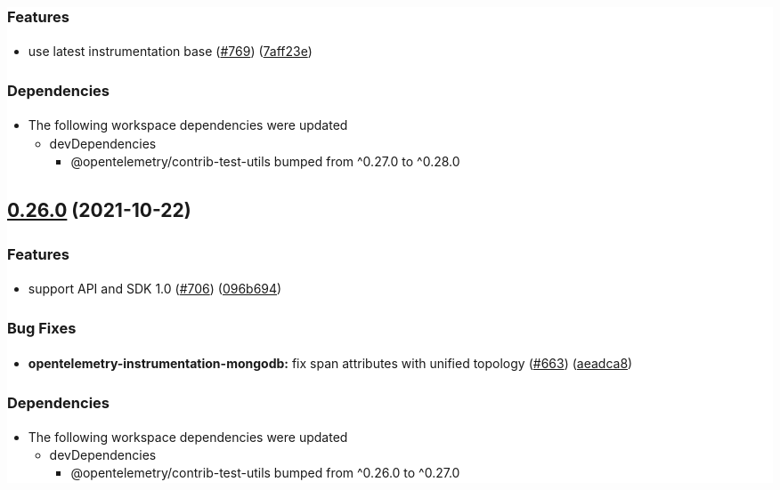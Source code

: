 
### Features

* use latest instrumentation base ([#769](https://www.github.com/open-telemetry/opentelemetry-js-contrib/issues/769)) ([7aff23e](https://www.github.com/open-telemetry/opentelemetry-js-contrib/commit/7aff23ebebbe209fa3b78c2e7f513c9cd2231be4))


### Dependencies

* The following workspace dependencies were updated
  * devDependencies
    * @opentelemetry/contrib-test-utils bumped from ^0.27.0 to ^0.28.0

## [0.26.0](https://www.github.com/open-telemetry/opentelemetry-js-contrib/compare/instrumentation-mongodb-v0.25.0...instrumentation-mongodb-v0.26.0) (2021-10-22)


### Features

* support API and SDK 1.0 ([#706](https://www.github.com/open-telemetry/opentelemetry-js-contrib/issues/706)) ([096b694](https://www.github.com/open-telemetry/opentelemetry-js-contrib/commit/096b694bbc3079f0ab4ee0462869b10eb8185202))


### Bug Fixes

* **opentelemetry-instrumentation-mongodb:** fix span attributes with unified topology ([#663](https://www.github.com/open-telemetry/opentelemetry-js-contrib/issues/663)) ([aeadca8](https://www.github.com/open-telemetry/opentelemetry-js-contrib/commit/aeadca8da626164828852489ab749dfd0aa1d981))



### Dependencies

* The following workspace dependencies were updated
  * devDependencies
    * @opentelemetry/contrib-test-utils bumped from ^0.26.0 to ^0.27.0
